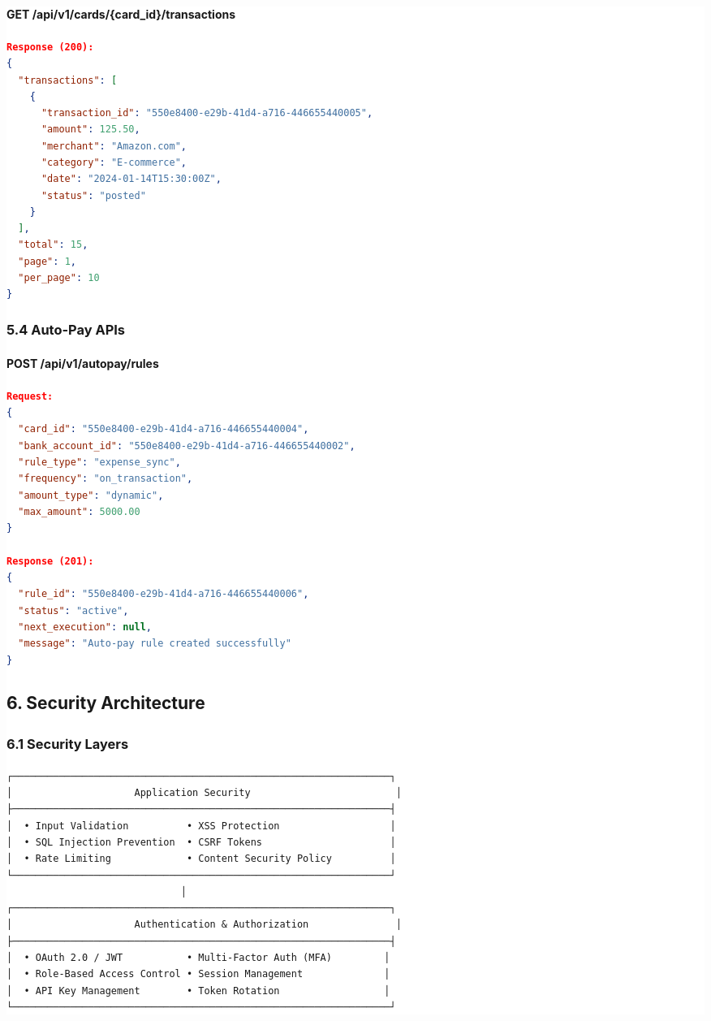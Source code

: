 #### GET /api/v1/cards/{card_id}/transactions
```json
Response (200):
{
  "transactions": [
    {
      "transaction_id": "550e8400-e29b-41d4-a716-446655440005",
      "amount": 125.50,
      "merchant": "Amazon.com",
      "category": "E-commerce",
      "date": "2024-01-14T15:30:00Z",
      "status": "posted"
    }
  ],
  "total": 15,
  "page": 1,
  "per_page": 10
}
```

### 5.4 Auto-Pay APIs

#### POST /api/v1/autopay/rules
```json
Request:
{
  "card_id": "550e8400-e29b-41d4-a716-446655440004",
  "bank_account_id": "550e8400-e29b-41d4-a716-446655440002",
  "rule_type": "expense_sync",
  "frequency": "on_transaction",
  "amount_type": "dynamic",
  "max_amount": 5000.00
}

Response (201):
{
  "rule_id": "550e8400-e29b-41d4-a716-446655440006",
  "status": "active",
  "next_execution": null,
  "message": "Auto-pay rule created successfully"
}
```

## 6. Security Architecture

### 6.1 Security Layers

```
┌─────────────────────────────────────────────────────────────────┐
│                     Application Security                         │
├─────────────────────────────────────────────────────────────────┤
│  • Input Validation          • XSS Protection                   │
│  • SQL Injection Prevention  • CSRF Tokens                      │
│  • Rate Limiting             • Content Security Policy          │
└─────────────────────────────────────────────────────────────────┘
                              │
┌─────────────────────────────────────────────────────────────────┐
│                     Authentication & Authorization               │
├─────────────────────────────────────────────────────────────────┤
│  • OAuth 2.0 / JWT           • Multi-Factor Auth (MFA)         │
│  • Role-Based Access Control • Session Management              │
│  • API Key Management        • Token Rotation                  │
└─────────────────────────────────────────────────────────────────┘
```